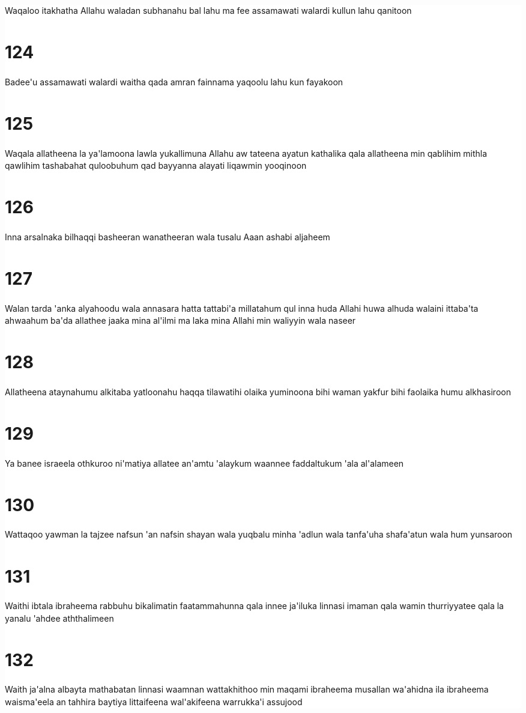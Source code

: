 Waqaloo itakhatha Allahu waladan subhanahu bal lahu ma fee assamawati walardi kullun lahu qanitoon

# 124

Badee'u assamawati walardi waitha qada amran fainnama yaqoolu lahu kun fayakoon

# 125

Waqala allatheena la ya'lamoona lawla yukallimuna Allahu aw tateena ayatun kathalika qala allatheena min qablihim mithla qawlihim tashabahat quloobuhum qad bayyanna alayati liqawmin yooqinoon

# 126

Inna arsalnaka bilhaqqi basheeran wanatheeran wala tusalu Aaan ashabi aljaheem

# 127

Walan tarda 'anka alyahoodu wala annasara hatta tattabi'a millatahum qul inna huda Allahi huwa alhuda walaini ittaba'ta ahwaahum ba'da allathee jaaka mina al'ilmi ma laka mina Allahi min waliyyin wala naseer

# 128

Allatheena ataynahumu alkitaba yatloonahu haqqa tilawatihi olaika yuminoona bihi waman yakfur bihi faolaika humu alkhasiroon

# 129

Ya banee israeela othkuroo ni'matiya allatee an'amtu 'alaykum waannee faddaltukum 'ala al'alameen

# 130

Wattaqoo yawman la tajzee nafsun 'an nafsin shayan wala yuqbalu minha 'adlun wala tanfa'uha shafa'atun wala hum yunsaroon

# 131

Waithi ibtala ibraheema rabbuhu bikalimatin faatammahunna qala innee ja'iluka linnasi imaman qala wamin thurriyyatee qala la yanalu 'ahdee aththalimeen

# 132

Waith ja'alna albayta mathabatan linnasi waamnan wattakhithoo min maqami ibraheema musallan wa'ahidna ila ibraheema waisma'eela an tahhira baytiya littaifeena wal'akifeena warrukka'i assujood
